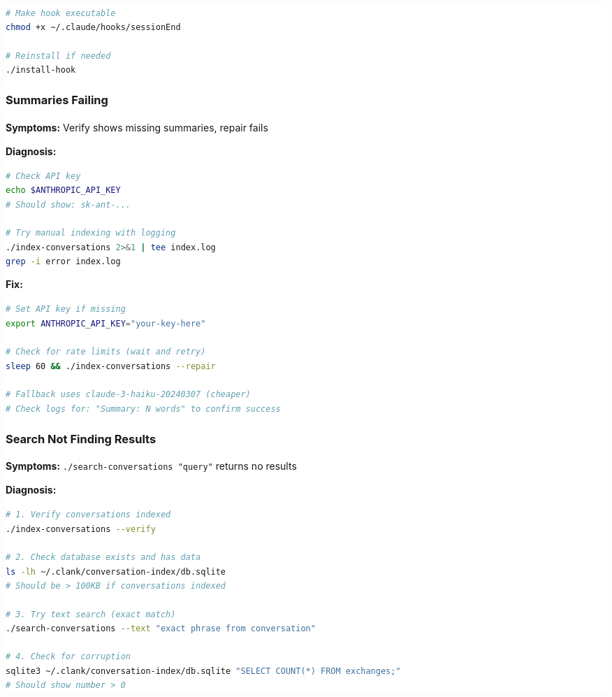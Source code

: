 ```bash
# Make hook executable
chmod +x ~/.claude/hooks/sessionEnd

# Reinstall if needed
./install-hook
```

### Summaries Failing

**Symptoms:** Verify shows missing summaries, repair fails

**Diagnosis:**

```bash
# Check API key
echo $ANTHROPIC_API_KEY
# Should show: sk-ant-...

# Try manual indexing with logging
./index-conversations 2>&1 | tee index.log
grep -i error index.log
```

**Fix:**

```bash
# Set API key if missing
export ANTHROPIC_API_KEY="your-key-here"

# Check for rate limits (wait and retry)
sleep 60 && ./index-conversations --repair

# Fallback uses claude-3-haiku-20240307 (cheaper)
# Check logs for: "Summary: N words" to confirm success
```

### Search Not Finding Results

**Symptoms:** `./search-conversations "query"` returns no results

**Diagnosis:**

```bash
# 1. Verify conversations indexed
./index-conversations --verify

# 2. Check database exists and has data
ls -lh ~/.clank/conversation-index/db.sqlite
# Should be > 100KB if conversations indexed

# 3. Try text search (exact match)
./search-conversations --text "exact phrase from conversation"

# 4. Check for corruption
sqlite3 ~/.clank/conversation-index/db.sqlite "SELECT COUNT(*) FROM exchanges;"
# Should show number > 0
```
